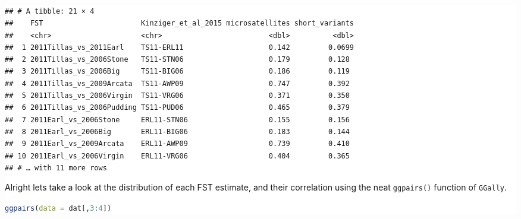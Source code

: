     ## # A tibble: 21 × 4
    ##    FST                       Kinziger_et_al_2015 microsatellites short_variants
    ##    <chr>                     <chr>                         <dbl>          <dbl>
    ##  1 2011Tillas_vs_2011Earl    TS11-ERL11                    0.142         0.0699
    ##  2 2011Tillas_vs_2006Stone   TS11-STN06                    0.179         0.128 
    ##  3 2011Tillas_vs_2006Big     TS11-BIG06                    0.186         0.119 
    ##  4 2011Tillas_vs_2009Arcata  TS11-AWP09                    0.747         0.392 
    ##  5 2011Tillas_vs_2006Virgin  TS11-VRG06                    0.371         0.350 
    ##  6 2011Tillas_vs_2006Pudding TS11-PUD06                    0.465         0.379 
    ##  7 2011Earl_vs_2006Stone     ERL11-STN06                   0.155         0.156 
    ##  8 2011Earl_vs_2006Big       ERL11-BIG06                   0.183         0.144 
    ##  9 2011Earl_vs_2009Arcata    ERL11-AWP09                   0.739         0.410 
    ## 10 2011Earl_vs_2006Virgin    ERL11-VRG06                   0.404         0.365 
    ## # … with 11 more rows

Alright lets take a look at the distribution of each FST estimate, and
their correlation using the neat `ggpairs()` function of `GGally`.

``` r
ggpairs(data = dat[,3:4])
```
